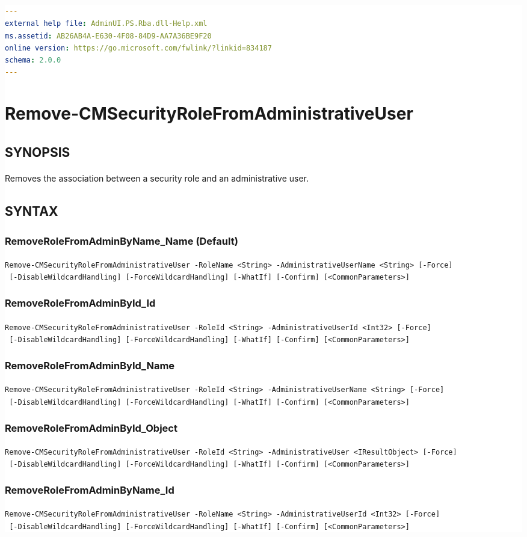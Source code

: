 ```yaml
---
external help file: AdminUI.PS.Rba.dll-Help.xml
ms.assetid: AB26AB4A-E630-4F08-84D9-AA7A36BE9F20
online version: https://go.microsoft.com/fwlink/?linkid=834187
schema: 2.0.0
---
```


# Remove-CMSecurityRoleFromAdministrativeUser

## SYNOPSIS
Removes the association between a security role and an administrative user.

## SYNTAX

### RemoveRoleFromAdminByName_Name (Default)
```
Remove-CMSecurityRoleFromAdministrativeUser -RoleName <String> -AdministrativeUserName <String> [-Force]
 [-DisableWildcardHandling] [-ForceWildcardHandling] [-WhatIf] [-Confirm] [<CommonParameters>]
```

### RemoveRoleFromAdminById_Id
```
Remove-CMSecurityRoleFromAdministrativeUser -RoleId <String> -AdministrativeUserId <Int32> [-Force]
 [-DisableWildcardHandling] [-ForceWildcardHandling] [-WhatIf] [-Confirm] [<CommonParameters>]
```

### RemoveRoleFromAdminById_Name
```
Remove-CMSecurityRoleFromAdministrativeUser -RoleId <String> -AdministrativeUserName <String> [-Force]
 [-DisableWildcardHandling] [-ForceWildcardHandling] [-WhatIf] [-Confirm] [<CommonParameters>]
```

### RemoveRoleFromAdminById_Object
```
Remove-CMSecurityRoleFromAdministrativeUser -RoleId <String> -AdministrativeUser <IResultObject> [-Force]
 [-DisableWildcardHandling] [-ForceWildcardHandling] [-WhatIf] [-Confirm] [<CommonParameters>]
```

### RemoveRoleFromAdminByName_Id
```
Remove-CMSecurityRoleFromAdministrativeUser -RoleName <String> -AdministrativeUserId <Int32> [-Force]
 [-DisableWildcardHandling] [-ForceWildcardHandling] [-WhatIf] [-Confirm] [<CommonParameters>]
```
